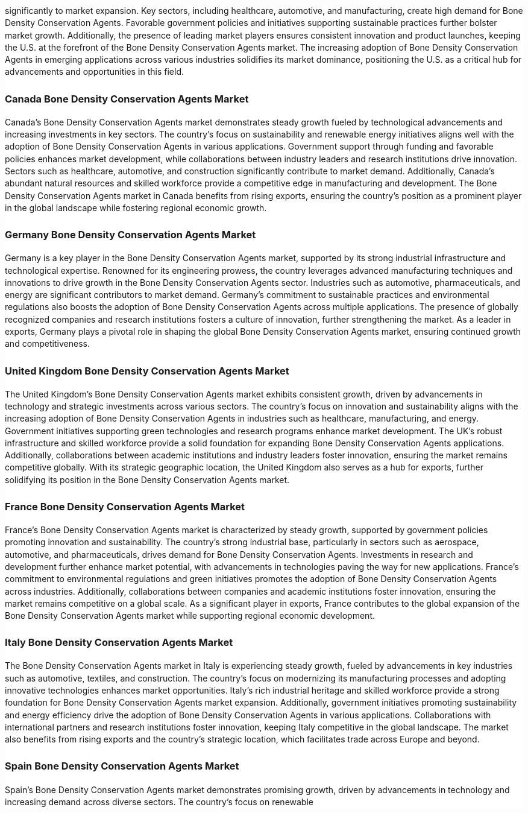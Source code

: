 significantly to market expansion. Key sectors, including healthcare, automotive, and manufacturing, create high demand for Bone Density Conservation Agents. Favorable government policies and initiatives supporting sustainable practices further bolster market growth. Additionally, the presence of leading market players ensures consistent innovation and product launches, keeping the U.S. at the forefront of the Bone Density Conservation Agents market. The increasing adoption of Bone Density Conservation Agents in emerging applications across various industries solidifies its market dominance, positioning the U.S. as a critical hub for advancements and opportunities in this field.</p><h3>Canada Bone Density Conservation Agents Market</h3><p>Canada&rsquo;s Bone Density Conservation Agents market demonstrates steady growth fueled by technological advancements and increasing investments in key sectors. The country&rsquo;s focus on sustainability and renewable energy initiatives aligns well with the adoption of Bone Density Conservation Agents in various applications. Government support through funding and favorable policies enhances market development, while collaborations between industry leaders and research institutions drive innovation. Sectors such as healthcare, automotive, and construction significantly contribute to market demand. Additionally, Canada&rsquo;s abundant natural resources and skilled workforce provide a competitive edge in manufacturing and development. The Bone Density Conservation Agents market in Canada benefits from rising exports, ensuring the country&rsquo;s position as a prominent player in the global landscape while fostering regional economic growth.</p><h3>Germany Bone Density Conservation Agents Market</h3><p>Germany is a key player in the Bone Density Conservation Agents market, supported by its strong industrial infrastructure and technological expertise. Renowned for its engineering prowess, the country leverages advanced manufacturing techniques and innovations to drive growth in the Bone Density Conservation Agents sector. Industries such as automotive, pharmaceuticals, and energy are significant contributors to market demand. Germany&rsquo;s commitment to sustainable practices and environmental regulations also boosts the adoption of Bone Density Conservation Agents across multiple applications. The presence of globally recognized companies and research institutions fosters a culture of innovation, further strengthening the market. As a leader in exports, Germany plays a pivotal role in shaping the global Bone Density Conservation Agents market, ensuring continued growth and competitiveness.</p><h3>United Kingdom Bone Density Conservation Agents Market</h3><p>The United Kingdom&rsquo;s Bone Density Conservation Agents market exhibits consistent growth, driven by advancements in technology and strategic investments across various sectors. The country&rsquo;s focus on innovation and sustainability aligns with the increasing adoption of Bone Density Conservation Agents in industries such as healthcare, manufacturing, and energy. Government initiatives supporting green technologies and research programs enhance market development. The UK&rsquo;s robust infrastructure and skilled workforce provide a solid foundation for expanding Bone Density Conservation Agents applications. Additionally, collaborations between academic institutions and industry leaders foster innovation, ensuring the market remains competitive globally. With its strategic geographic location, the United Kingdom also serves as a hub for exports, further solidifying its position in the Bone Density Conservation Agents market.</p><h3>France Bone Density Conservation Agents Market</h3><p>France&rsquo;s Bone Density Conservation Agents market is characterized by steady growth, supported by government policies promoting innovation and sustainability. The country&rsquo;s strong industrial base, particularly in sectors such as aerospace, automotive, and pharmaceuticals, drives demand for Bone Density Conservation Agents. Investments in research and development further enhance market potential, with advancements in technologies paving the way for new applications. France&rsquo;s commitment to environmental regulations and green initiatives promotes the adoption of Bone Density Conservation Agents across industries. Additionally, collaborations between companies and academic institutions foster innovation, ensuring the market remains competitive on a global scale. As a significant player in exports, France contributes to the global expansion of the Bone Density Conservation Agents market while supporting regional economic development.</p><h3>Italy Bone Density Conservation Agents Market</h3><p>The Bone Density Conservation Agents market in Italy is experiencing steady growth, fueled by advancements in key industries such as automotive, textiles, and construction. The country&rsquo;s focus on modernizing its manufacturing processes and adopting innovative technologies enhances market opportunities. Italy&rsquo;s rich industrial heritage and skilled workforce provide a strong foundation for Bone Density Conservation Agents market expansion. Additionally, government initiatives promoting sustainability and energy efficiency drive the adoption of Bone Density Conservation Agents in various applications. Collaborations with international partners and research institutions foster innovation, keeping Italy competitive in the global landscape. The market also benefits from rising exports and the country&rsquo;s strategic location, which facilitates trade across Europe and beyond.</p><h3>Spain Bone Density Conservation Agents Market</h3><p>Spain&rsquo;s Bone Density Conservation Agents market demonstrates promising growth, driven by advancements in technology and increasing demand across diverse sectors. The country&rsquo;s focus on renewable
